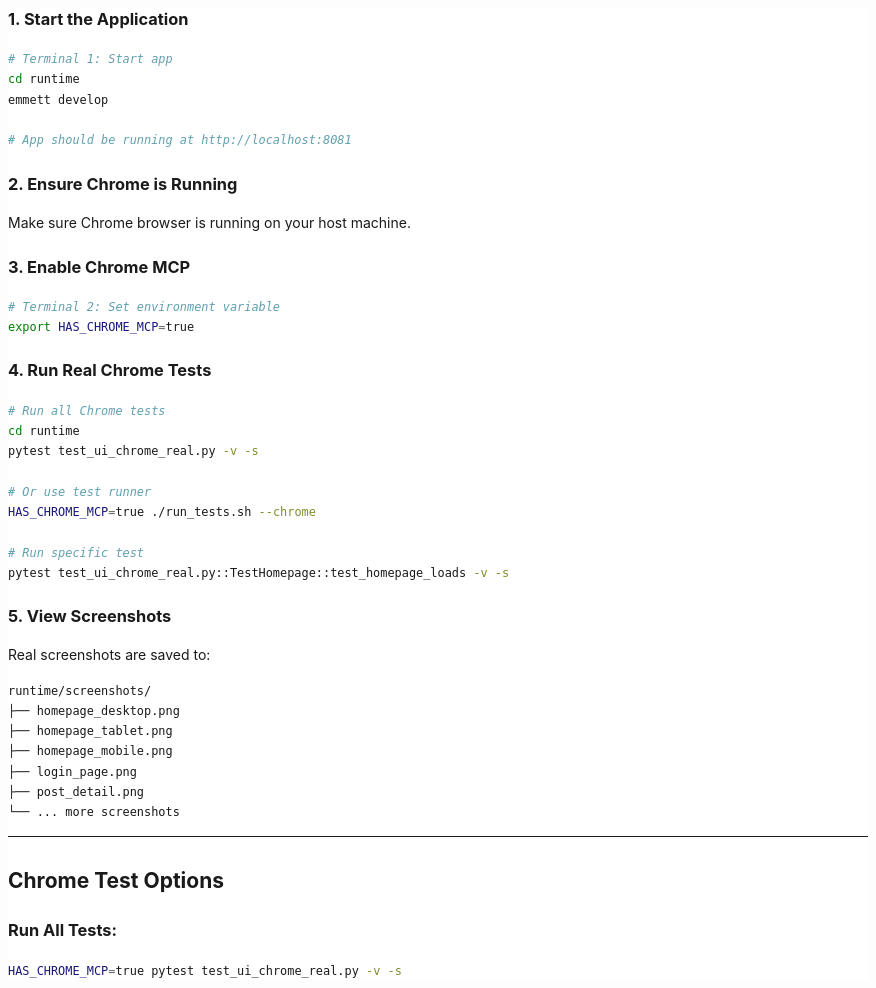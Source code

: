 ### 1. Start the Application

```bash
# Terminal 1: Start app
cd runtime
emmett develop

# App should be running at http://localhost:8081
```

### 2. Ensure Chrome is Running

Make sure Chrome browser is running on your host machine.

### 3. Enable Chrome MCP

```bash
# Terminal 2: Set environment variable
export HAS_CHROME_MCP=true
```

### 4. Run Real Chrome Tests

```bash
# Run all Chrome tests
cd runtime
pytest test_ui_chrome_real.py -v -s

# Or use test runner
HAS_CHROME_MCP=true ./run_tests.sh --chrome

# Run specific test
pytest test_ui_chrome_real.py::TestHomepage::test_homepage_loads -v -s
```

### 5. View Screenshots

Real screenshots are saved to:
```
runtime/screenshots/
├── homepage_desktop.png
├── homepage_tablet.png
├── homepage_mobile.png
├── login_page.png
├── post_detail.png
└── ... more screenshots
```

---

## Chrome Test Options

### Run All Tests:
```bash
HAS_CHROME_MCP=true pytest test_ui_chrome_real.py -v -s
```
